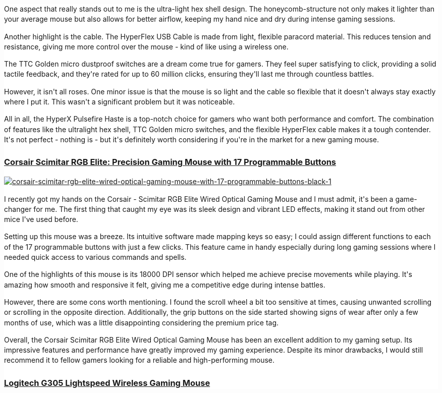 One aspect that really stands out to me is the ultra-light hex shell design. The honeycomb-structure not only makes it lighter than your average mouse but also allows for better airflow, keeping my hand nice and dry during intense gaming sessions. 

Another highlight is the cable. The HyperFlex USB Cable is made from light, flexible paracord material. This reduces tension and resistance, giving me more control over the mouse - kind of like using a wireless one. 

The TTC Golden micro dustproof switches are a dream come true for gamers. They feel super satisfying to click, providing a solid tactile feedback, and they're rated for up to 60 million clicks, ensuring they'll last me through countless battles. 

However, it isn't all roses. One minor issue is that the mouse is so light and the cable so flexible that it doesn't always stay exactly where I put it. This wasn't a significant problem but it was noticeable. 

All in all, the HyperX Pulsefire Haste is a top-notch choice for gamers who want both performance and comfort. The combination of features like the ultralight hex shell, TTC Golden micro switches, and the flexible HyperFlex cable makes it a tough contender. It's not perfect - nothing is - but it's definitely worth considering if you're in the market for a new gaming mouse. 


### [Corsair Scimitar RGB Elite: Precision Gaming Mouse with 17 Programmable Buttons](https://serp.ly/@serpgames/amazon/ergonomic-gaming-mouse?utm_source=serpgames&utm_medium=website&utm_campaign=serp.games&utm_content=ergonomic-gaming-mouse&utm_term=corsair-scimitar-rgb-elite-precision-gaming-mouse-with-17-programmable-buttons)

<div class="image"><a href="https://serp.ly/@serpgames/amazon/ergonomic-gaming-mouse?utm_source=serpgames&utm_medium=website&utm_campaign=serp.games&utm_content=ergonomic-gaming-mouse&utm_term=corsair-scimitar-rgb-elite-wired-optical-gaming-mouse-with-17-programmable-buttons-black-1"><img alt="corsair-scimitar-rgb-elite-wired-optical-gaming-mouse-with-17-programmable-buttons-black-1" src="https://imagedelivery.net/vy2bglCGN6hEeWOnSe2c7A/corsair-scimitar-rgb-elite-wired-optical-gaming-mouse-with-17-programmable-buttons-black-1/w=720,h=540,fit=pad,background=black"/></a></div>

I recently got my hands on the Corsair - Scimitar RGB Elite Wired Optical Gaming Mouse and I must admit, it's been a game-changer for me. The first thing that caught my eye was its sleek design and vibrant LED effects, making it stand out from other mice I've used before. 

Setting up this mouse was a breeze. Its intuitive software made mapping keys so easy; I could assign different functions to each of the 17 programmable buttons with just a few clicks. This feature came in handy especially during long gaming sessions where I needed quick access to various commands and spells. 

One of the highlights of this mouse is its 18000 DPI sensor which helped me achieve precise movements while playing. It's amazing how smooth and responsive it felt, giving me a competitive edge during intense battles. 

However, there are some cons worth mentioning. I found the scroll wheel a bit too sensitive at times, causing unwanted scrolling or scrolling in the opposite direction. Additionally, the grip buttons on the side started showing signs of wear after only a few months of use, which was a little disappointing considering the premium price tag. 

Overall, the Corsair Scimitar RGB Elite Wired Optical Gaming Mouse has been an excellent addition to my gaming setup. Its impressive features and performance have greatly improved my gaming experience. Despite its minor drawbacks, I would still recommend it to fellow gamers looking for a reliable and high-performing mouse. 


### [Logitech G305 Lightspeed Wireless Gaming Mouse](https://serp.ly/@serpgames/amazon/ergonomic-gaming-mouse?utm_source=serpgames&utm_medium=website&utm_campaign=serp.games&utm_content=ergonomic-gaming-mouse&utm_term=logitech-g305-lightspeed-wireless-gaming-mouse)
